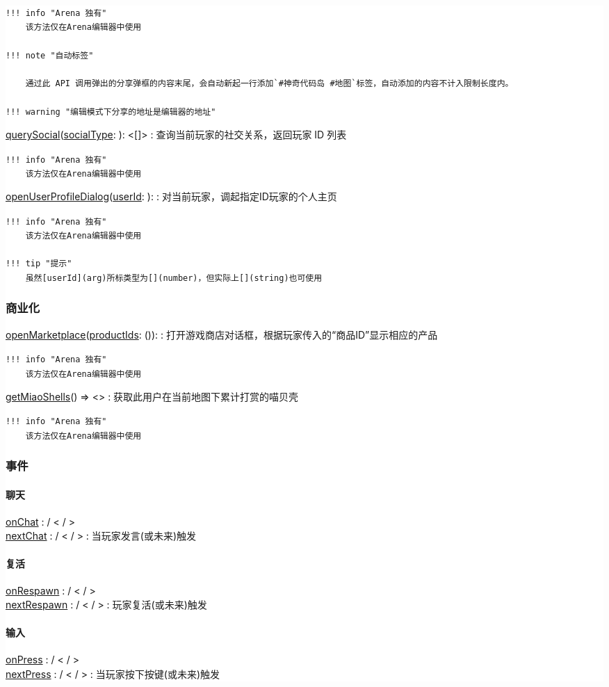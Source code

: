    !!! info "Arena 独有"
        该方法仅在Arena编辑器中使用

    !!! note "自动标签"

        通过此 API 调用弹出的分享弹框的内容末尾，会自动新起一行添加`#神奇代码岛 #地图`标签，自动添加的内容不计入限制长度内。

    !!! warning "编辑模式下分享的地址是编辑器的地址"

[querySocial](method)([socialType](arg): [](SocialType)): [](Promise)<[](number)[]>
:   查询当前玩家的社交关系，返回玩家 ID 列表

    !!! info "Arena 独有"
        该方法仅在Arena编辑器中使用

[openUserProfileDialog](method)([userId](arg): [](number)): [](void)
:   对当前玩家，调起指定ID玩家的个人主页

    !!! info "Arena 独有"
        该方法仅在Arena编辑器中使用

    !!! tip "提示"
        虽然[userId](arg)所标类型为[](number)，但实际上[](string)也可使用

### 商业化
[openMarketplace](method)([productIds](arg): [](number)()): [](void)
:   打开游戏商店对话框，根据玩家传入的“商品ID”显示相应的产品

    !!! info "Arena 独有"
        该方法仅在Arena编辑器中使用

[getMiaoShells](method)() => [](Promise)<[](number)>
:   获取此用户在当前地图下累计打赏的喵贝壳

    !!! info "Arena 独有"
        该方法仅在Arena编辑器中使用

### 事件
#### 聊天
[onChat](listener) : [](Box3EventChannel) / [](GameEventChannel) <[](Box3ChatEvent) / [](GameChatEvent)>  
[nextChat](promiseEvent) : [](Box3EventFuture) / [](GameEventFuture) <[](Box3ChatEvent) / [](GameChatEvent)>
:   当玩家发言(或未来)触发

#### 复活
[onRespawn](listener) : [](Box3EventChannel) / [](GameEventChannel) <[](Box3RespawnEvent) / [](GameRespawnEvent)>  
[nextRespawn](promiseEvent) : [](Box3EventFuture) / [](GameEventFuture) <[](Box3RespawnEvent) / [](GameRespawnEvent)>
:   玩家复活(或未来)触发

#### 输入
[onPress](listener) : [](Box3EventChannel) / [](GameEventChannel) <[](Box3InputEvent) / [](GameInputEvent)>  
[nextPress](promiseEvent) : [](Box3EventFuture) / [](GameEventFuture) <[](Box3InputEvent) / [](GameInputEvent)>
:   当玩家按下按键(或未来)触发
